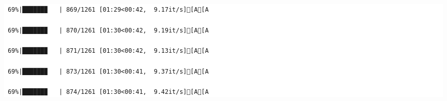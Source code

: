      69%|██████▉   | 869/1261 [01:29<00:42,  9.17it/s][A[A
    
     69%|██████▉   | 870/1261 [01:30<00:42,  9.19it/s][A[A
    
     69%|██████▉   | 871/1261 [01:30<00:42,  9.13it/s][A[A
    
     69%|██████▉   | 873/1261 [01:30<00:41,  9.37it/s][A[A
    
     69%|██████▉   | 874/1261 [01:30<00:41,  9.42it/s][A[A
    

